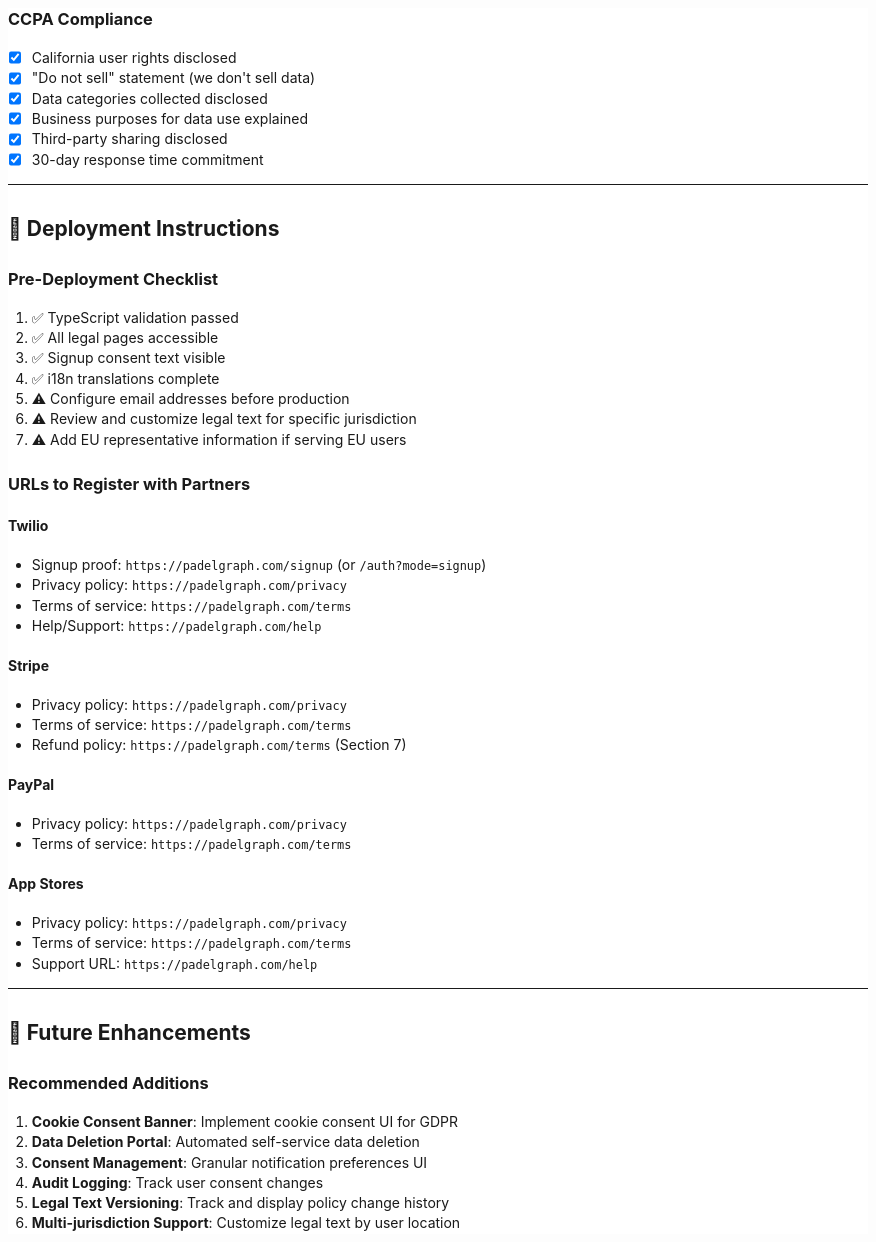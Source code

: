 ### CCPA Compliance
- [x] California user rights disclosed
- [x] "Do not sell" statement (we don't sell data)
- [x] Data categories collected disclosed
- [x] Business purposes for data use explained
- [x] Third-party sharing disclosed
- [x] 30-day response time commitment

---

## 🚀 Deployment Instructions

### Pre-Deployment Checklist
1. ✅ TypeScript validation passed
2. ✅ All legal pages accessible
3. ✅ Signup consent text visible
4. ✅ i18n translations complete
5. ⚠️ Configure email addresses before production
6. ⚠️ Review and customize legal text for specific jurisdiction
7. ⚠️ Add EU representative information if serving EU users

### URLs to Register with Partners

#### Twilio
- Signup proof: `https://padelgraph.com/signup` (or `/auth?mode=signup`)
- Privacy policy: `https://padelgraph.com/privacy`
- Terms of service: `https://padelgraph.com/terms`
- Help/Support: `https://padelgraph.com/help`

#### Stripe
- Privacy policy: `https://padelgraph.com/privacy`
- Terms of service: `https://padelgraph.com/terms`
- Refund policy: `https://padelgraph.com/terms` (Section 7)

#### PayPal
- Privacy policy: `https://padelgraph.com/privacy`
- Terms of service: `https://padelgraph.com/terms`

#### App Stores
- Privacy policy: `https://padelgraph.com/privacy`
- Terms of service: `https://padelgraph.com/terms`
- Support URL: `https://padelgraph.com/help`

---

## 🔄 Future Enhancements

### Recommended Additions
1. **Cookie Consent Banner**: Implement cookie consent UI for GDPR
2. **Data Deletion Portal**: Automated self-service data deletion
3. **Consent Management**: Granular notification preferences UI
4. **Audit Logging**: Track user consent changes
5. **Legal Text Versioning**: Track and display policy change history
6. **Multi-jurisdiction Support**: Customize legal text by user location

